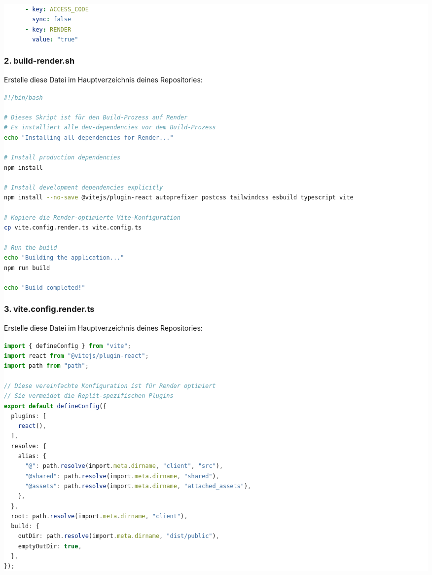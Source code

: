 ```yaml
      - key: ACCESS_CODE
        sync: false
      - key: RENDER
        value: "true"
```

### 2. build-render.sh
Erstelle diese Datei im Hauptverzeichnis deines Repositories:
```bash
#!/bin/bash

# Dieses Skript ist für den Build-Prozess auf Render
# Es installiert alle dev-dependencies vor dem Build-Prozess
echo "Installing all dependencies for Render..."

# Install production dependencies
npm install

# Install development dependencies explicitly
npm install --no-save @vitejs/plugin-react autoprefixer postcss tailwindcss esbuild typescript vite

# Kopiere die Render-optimierte Vite-Konfiguration
cp vite.config.render.ts vite.config.ts

# Run the build
echo "Building the application..."
npm run build

echo "Build completed!"
```

### 3. vite.config.render.ts
Erstelle diese Datei im Hauptverzeichnis deines Repositories:
```typescript
import { defineConfig } from "vite";
import react from "@vitejs/plugin-react";
import path from "path";

// Diese vereinfachte Konfiguration ist für Render optimiert
// Sie vermeidet die Replit-spezifischen Plugins
export default defineConfig({
  plugins: [
    react(),
  ],
  resolve: {
    alias: {
      "@": path.resolve(import.meta.dirname, "client", "src"),
      "@shared": path.resolve(import.meta.dirname, "shared"),
      "@assets": path.resolve(import.meta.dirname, "attached_assets"),
    },
  },
  root: path.resolve(import.meta.dirname, "client"),
  build: {
    outDir: path.resolve(import.meta.dirname, "dist/public"),
    emptyOutDir: true,
  },
});
```
